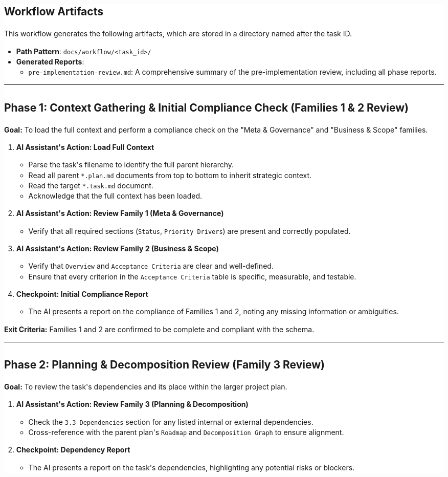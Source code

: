 
## Workflow Artifacts

This workflow generates the following artifacts, which are stored in a directory named after the task ID.

- **Path Pattern**: `docs/workflow/<task_id>/`
- **Generated Reports**:
  - `pre-implementation-review.md`: A comprehensive summary of the pre-implementation review, including all phase reports.

---

## Phase 1: Context Gathering & Initial Compliance Check (Families 1 & 2 Review)

**Goal:** To load the full context and perform a compliance check on the "Meta & Governance" and "Business & Scope" families.

1.  **AI Assistant's Action: Load Full Context**

    - Parse the task's filename to identify the full parent hierarchy.
    - Read all parent `*.plan.md` documents from top to bottom to inherit strategic context.
    - Read the target `*.task.md` document.
    - Acknowledge that the full context has been loaded.

2.  **AI Assistant's Action: Review Family 1 (Meta & Governance)**

    - Verify that all required sections (`Status`, `Priority Drivers`) are present and correctly populated.

3.  **AI Assistant's Action: Review Family 2 (Business & Scope)**

    - Verify that `Overview` and `Acceptance Criteria` are clear and well-defined.
    - Ensure that every criterion in the `Acceptance Criteria` table is specific, measurable, and testable.

4.  **Checkpoint: Initial Compliance Report**
    - The AI presents a report on the compliance of Families 1 and 2, noting any missing information or ambiguities.

**Exit Criteria:** Families 1 and 2 are confirmed to be complete and compliant with the schema.

---

## Phase 2: Planning & Decomposition Review (Family 3 Review)

**Goal:** To review the task's dependencies and its place within the larger project plan.

1.  **AI Assistant's Action: Review Family 3 (Planning & Decomposition)**

    - Check the `3.3 Dependencies` section for any listed internal or external dependencies.
    - Cross-reference with the parent plan's `Roadmap` and `Decomposition Graph` to ensure alignment.

2.  **Checkpoint: Dependency Report**
    - The AI presents a report on the task's dependencies, highlighting any potential risks or blockers.
